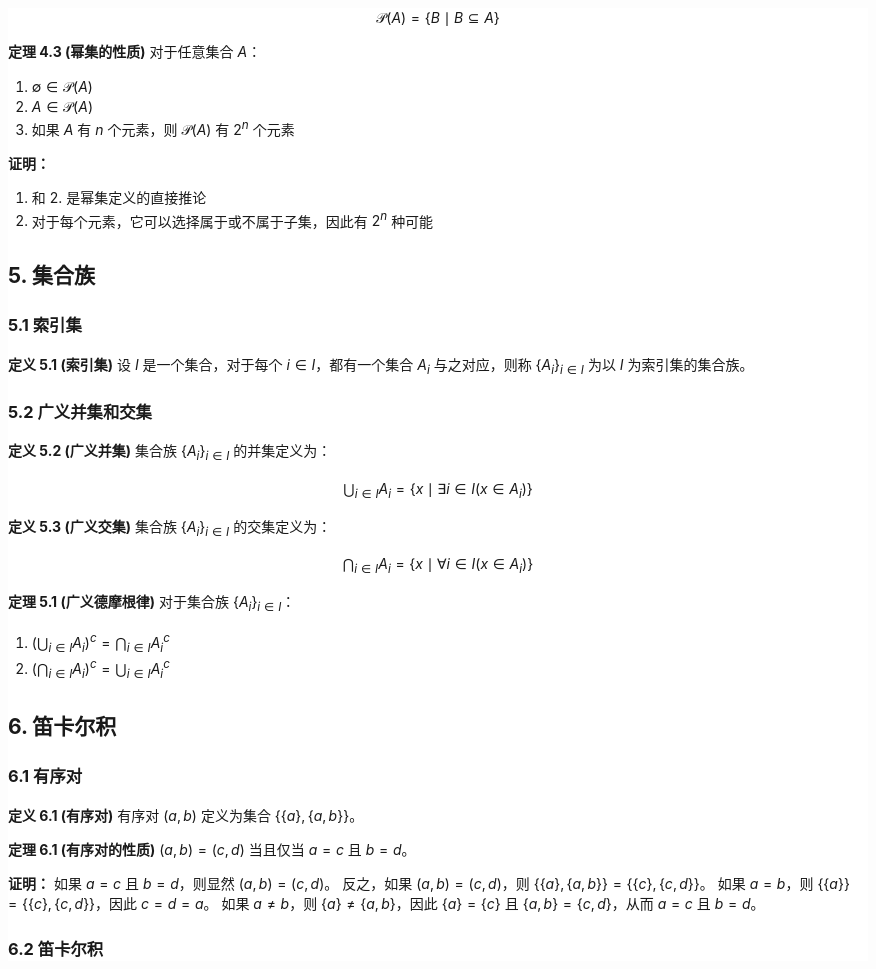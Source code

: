 $$\mathcal{P}(A) = \{B \mid B \subseteq A\}$$

**定理 4.3 (幂集的性质)**
对于任意集合 $A$：
1. $\emptyset \in \mathcal{P}(A)$
2. $A \in \mathcal{P}(A)$
3. 如果 $A$ 有 $n$ 个元素，则 $\mathcal{P}(A)$ 有 $2^n$ 个元素

**证明：**
1. 和 2. 是幂集定义的直接推论
3. 对于每个元素，它可以选择属于或不属于子集，因此有 $2^n$ 种可能

## 5. 集合族

### 5.1 索引集

**定义 5.1 (索引集)**
设 $I$ 是一个集合，对于每个 $i \in I$，都有一个集合 $A_i$ 与之对应，则称 $\{A_i\}_{i \in I}$ 为以 $I$ 为索引集的集合族。

### 5.2 广义并集和交集

**定义 5.2 (广义并集)**
集合族 $\{A_i\}_{i \in I}$ 的并集定义为：

$$\bigcup_{i \in I} A_i = \{x \mid \exists i \in I (x \in A_i)\}$$

**定义 5.3 (广义交集)**
集合族 $\{A_i\}_{i \in I}$ 的交集定义为：

$$\bigcap_{i \in I} A_i = \{x \mid \forall i \in I (x \in A_i)\}$$

**定理 5.1 (广义德摩根律)**
对于集合族 $\{A_i\}_{i \in I}$：
1. $\left(\bigcup_{i \in I} A_i\right)^c = \bigcap_{i \in I} A_i^c$
2. $\left(\bigcap_{i \in I} A_i\right)^c = \bigcup_{i \in I} A_i^c$

## 6. 笛卡尔积

### 6.1 有序对

**定义 6.1 (有序对)**
有序对 $(a, b)$ 定义为集合 $\{\{a\}, \{a, b\}\}$。

**定理 6.1 (有序对的性质)**
$(a, b) = (c, d)$ 当且仅当 $a = c$ 且 $b = d$。

**证明：**
如果 $a = c$ 且 $b = d$，则显然 $(a, b) = (c, d)$。
反之，如果 $(a, b) = (c, d)$，则 $\{\{a\}, \{a, b\}\} = \{\{c\}, \{c, d\}\}$。
如果 $a = b$，则 $\{\{a\}\} = \{\{c\}, \{c, d\}\}$，因此 $c = d = a$。
如果 $a \neq b$，则 $\{a\} \neq \{a, b\}$，因此 $\{a\} = \{c\}$ 且 $\{a, b\} = \{c, d\}$，从而 $a = c$ 且 $b = d$。

### 6.2 笛卡尔积
